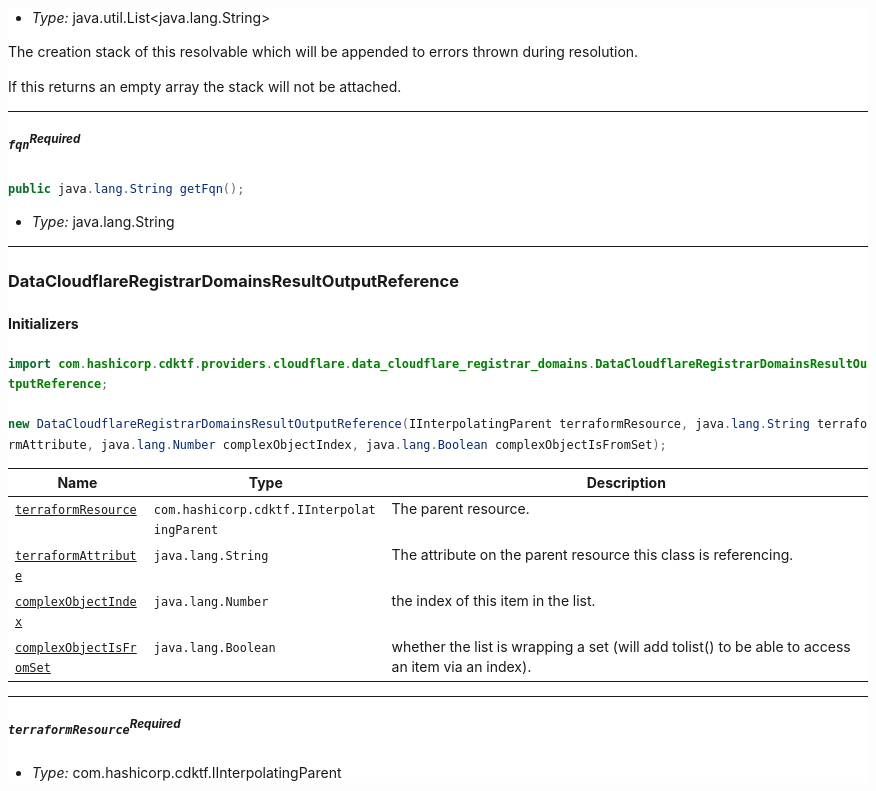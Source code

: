 - *Type:* java.util.List<java.lang.String>

The creation stack of this resolvable which will be appended to errors thrown during resolution.

If this returns an empty array the stack will not be attached.

---

##### `fqn`<sup>Required</sup> <a name="fqn" id="@cdktf/provider-cloudflare.dataCloudflareRegistrarDomains.DataCloudflareRegistrarDomainsResultList.property.fqn"></a>

```java
public java.lang.String getFqn();
```

- *Type:* java.lang.String

---


### DataCloudflareRegistrarDomainsResultOutputReference <a name="DataCloudflareRegistrarDomainsResultOutputReference" id="@cdktf/provider-cloudflare.dataCloudflareRegistrarDomains.DataCloudflareRegistrarDomainsResultOutputReference"></a>

#### Initializers <a name="Initializers" id="@cdktf/provider-cloudflare.dataCloudflareRegistrarDomains.DataCloudflareRegistrarDomainsResultOutputReference.Initializer"></a>

```java
import com.hashicorp.cdktf.providers.cloudflare.data_cloudflare_registrar_domains.DataCloudflareRegistrarDomainsResultOutputReference;

new DataCloudflareRegistrarDomainsResultOutputReference(IInterpolatingParent terraformResource, java.lang.String terraformAttribute, java.lang.Number complexObjectIndex, java.lang.Boolean complexObjectIsFromSet);
```

| **Name** | **Type** | **Description** |
| --- | --- | --- |
| <code><a href="#@cdktf/provider-cloudflare.dataCloudflareRegistrarDomains.DataCloudflareRegistrarDomainsResultOutputReference.Initializer.parameter.terraformResource">terraformResource</a></code> | <code>com.hashicorp.cdktf.IInterpolatingParent</code> | The parent resource. |
| <code><a href="#@cdktf/provider-cloudflare.dataCloudflareRegistrarDomains.DataCloudflareRegistrarDomainsResultOutputReference.Initializer.parameter.terraformAttribute">terraformAttribute</a></code> | <code>java.lang.String</code> | The attribute on the parent resource this class is referencing. |
| <code><a href="#@cdktf/provider-cloudflare.dataCloudflareRegistrarDomains.DataCloudflareRegistrarDomainsResultOutputReference.Initializer.parameter.complexObjectIndex">complexObjectIndex</a></code> | <code>java.lang.Number</code> | the index of this item in the list. |
| <code><a href="#@cdktf/provider-cloudflare.dataCloudflareRegistrarDomains.DataCloudflareRegistrarDomainsResultOutputReference.Initializer.parameter.complexObjectIsFromSet">complexObjectIsFromSet</a></code> | <code>java.lang.Boolean</code> | whether the list is wrapping a set (will add tolist() to be able to access an item via an index). |

---

##### `terraformResource`<sup>Required</sup> <a name="terraformResource" id="@cdktf/provider-cloudflare.dataCloudflareRegistrarDomains.DataCloudflareRegistrarDomainsResultOutputReference.Initializer.parameter.terraformResource"></a>

- *Type:* com.hashicorp.cdktf.IInterpolatingParent
